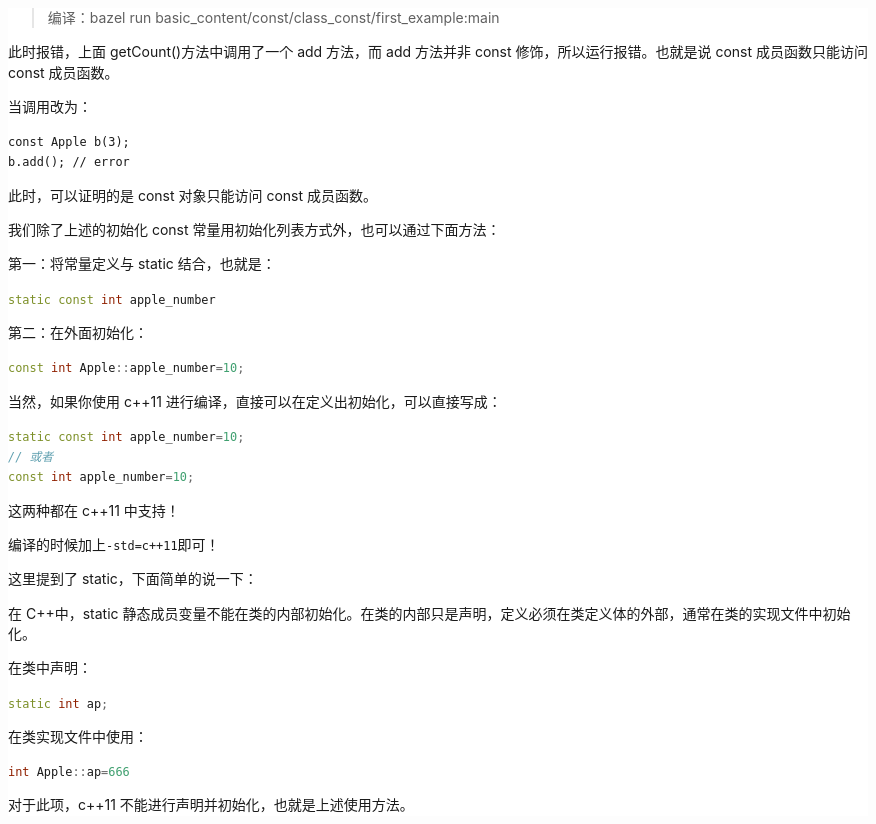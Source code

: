 > 编译：bazel run basic_content/const/class_const/first_example:main<br>

此时报错，上面 getCount()方法中调用了一个 add 方法，而 add 方法并非 const 修饰，所以运行报错。也就是说 const 成员函数只能访问 const 成员函数。

当调用改为：

```
const Apple b(3);
b.add(); // error
```

此时，可以证明的是 const 对象只能访问 const 成员函数。

我们除了上述的初始化 const 常量用初始化列表方式外，也可以通过下面方法：

第一：将常量定义与 static 结合，也就是：

```cpp
static const int apple_number
```

第二：在外面初始化：

```cpp
const int Apple::apple_number=10;
```

当然，如果你使用 c++11 进行编译，直接可以在定义出初始化，可以直接写成：

```cpp
static const int apple_number=10;
// 或者
const int apple_number=10;
```

这两种都在 c++11 中支持！

编译的时候加上`-std=c++11`即可！

这里提到了 static，下面简单的说一下：

在 C++中，static 静态成员变量不能在类的内部初始化。在类的内部只是声明，定义必须在类定义体的外部，通常在类的实现文件中初始化。

在类中声明：

```cpp
static int ap;
```

在类实现文件中使用：

```cpp
int Apple::ap=666
```

对于此项，c++11 不能进行声明并初始化，也就是上述使用方法。
